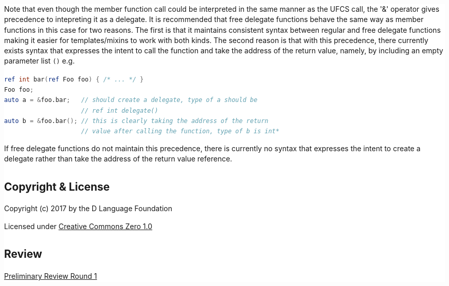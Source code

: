 Note that even though the member function call could be interpreted in the same manner as the UFCS call, the '&' operator gives precedence to intepreting it as a delegate. It is recommended that free delegate functions behave the same way as member functions in this case for two reasons. The first is that it maintains consistent syntax between regular and free delegate functions making it easier for templates/mixins to work with both kinds. The second reason is that with this precedence, there currently exists syntax that expresses the intent to call the function and take the address of the return value, namely, by including an empty parameter list `()` e.g.
```D
ref int bar(ref Foo foo) { /* ... */ }
Foo foo;
auto a = &foo.bar;   // should create a delegate, type of a should be
                     // ref int delegate()
auto b = &foo.bar(); // this is clearly taking the address of the return
                     // value after calling the function, type of b is int*
```
If free delegate functions do not maintain this precedence, there is currently no syntax that expresses the intent to create a delegate rather than take the address of the return value reference.

## Copyright & License

Copyright (c) 2017 by the D Language Foundation

Licensed under [Creative Commons Zero 1.0](https://creativecommons.org/publicdomain/zero/1.0/legalcode.txt)

## Review

[Preliminary Review Round 1](http://forum.dlang.org/post/topmfucguenqpucsbhwi@forum.dlang.org)